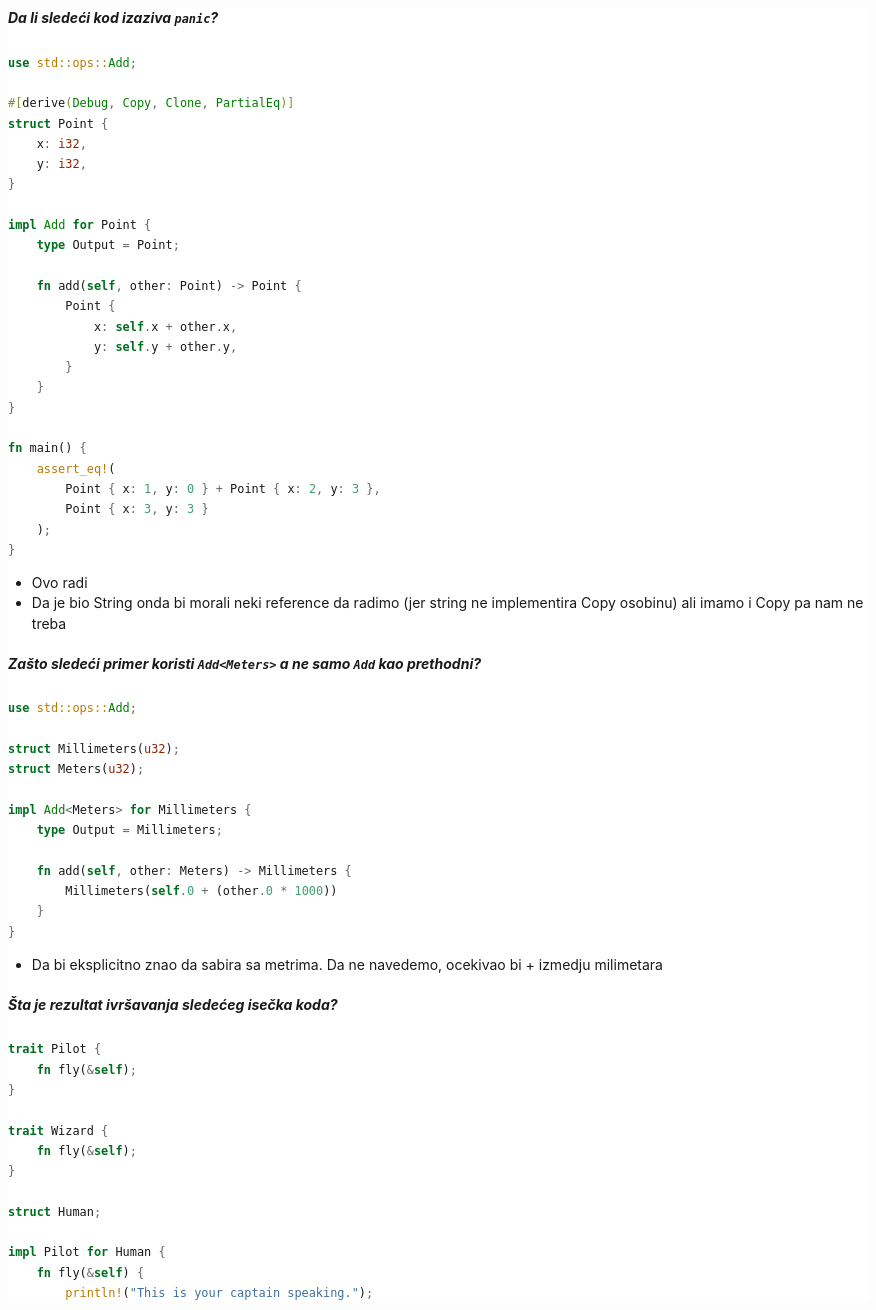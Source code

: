 ##### Da li sledeći kod izaziva `panic`?
```rust
use std::ops::Add;

#[derive(Debug, Copy, Clone, PartialEq)]
struct Point {
    x: i32,
    y: i32,
}

impl Add for Point {
    type Output = Point;

    fn add(self, other: Point) -> Point {
        Point {
            x: self.x + other.x,
            y: self.y + other.y,
        }
    }
}

fn main() {
    assert_eq!(
        Point { x: 1, y: 0 } + Point { x: 2, y: 3 },
        Point { x: 3, y: 3 }
    );
}
```
- Ovo radi
- Da je bio String onda bi morali neki reference da radimo (jer string ne implementira Copy osobinu) ali imamo i Copy pa nam ne treba 

##### Zašto sledeći primer koristi `Add<Meters>` a ne samo `Add` kao prethodni?
```rust
use std::ops::Add;

struct Millimeters(u32);
struct Meters(u32);

impl Add<Meters> for Millimeters {
    type Output = Millimeters;

    fn add(self, other: Meters) -> Millimeters {
        Millimeters(self.0 + (other.0 * 1000))
    }
}
```
- Da bi eksplicitno znao da sabira sa metrima. Da ne navedemo, ocekivao bi + izmedju milimetara

##### Šta je rezultat ivršavanja sledećeg isečka koda?
```rust
trait Pilot {
    fn fly(&self);
}

trait Wizard {
    fn fly(&self);
}

struct Human;

impl Pilot for Human {
    fn fly(&self) {
        println!("This is your captain speaking.");
```